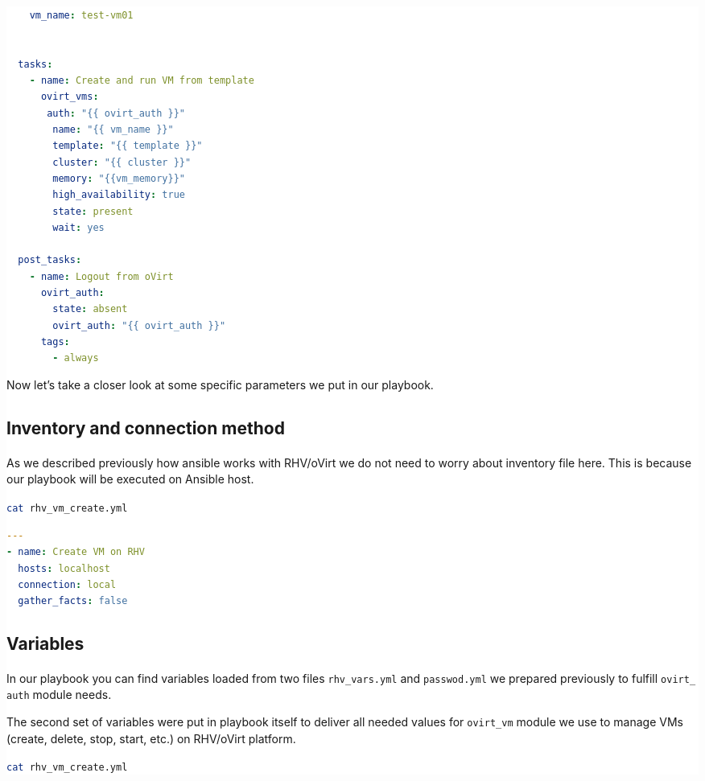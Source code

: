 ```yaml
    vm_name: test-vm01


  tasks:
    - name: Create and run VM from template
      ovirt_vms:
       auth: "{{ ovirt_auth }}"
        name: "{{ vm_name }}"
        template: "{{ template }}"
        cluster: "{{ cluster }}"
        memory: "{{vm_memory}}"
        high_availability: true
        state: present
        wait: yes

  post_tasks:
    - name: Logout from oVirt
      ovirt_auth:
        state: absent
        ovirt_auth: "{{ ovirt_auth }}"
      tags:
        - always
```

Now let’s take a closer look at some specific parameters we put in our playbook.

## Inventory and connection method

As we described previously how ansible works with RHV/oVirt we do not need to worry about inventory file here. This is because our playbook will be executed on Ansible host.

```bash
cat rhv_vm_create.yml
```

```yaml
---
- name: Create VM on RHV
  hosts: localhost
  connection: local
  gather_facts: false
```

## Variables

In our playbook you can find variables loaded from two files `rhv_vars.yml` and `passwod.yml` we prepared previously to fulfill `ovirt_auth` module needs.

The second set of variables were put in playbook itself to deliver all needed values for `ovirt_vm` module we use to manage VMs (create, delete, stop, start, etc.) on RHV/oVirt platform.

```bash
cat rhv_vm_create.yml
```
